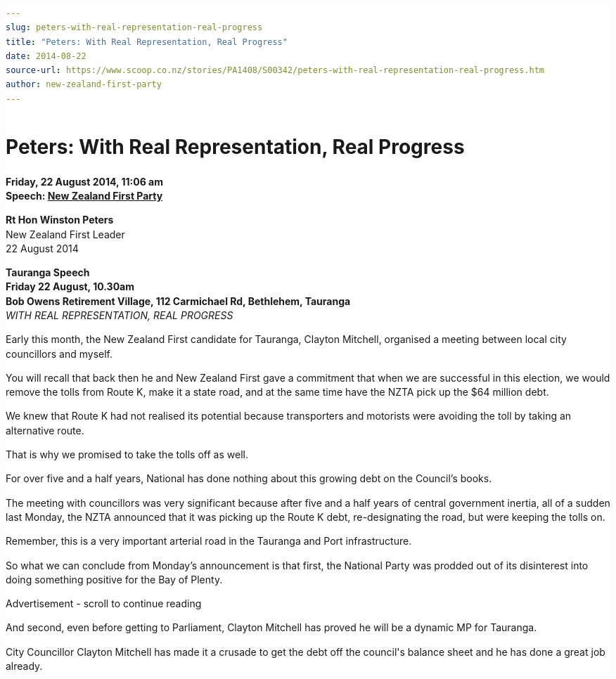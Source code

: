 ```yaml
---
slug: peters-with-real-representation-real-progress
title: "Peters: With Real Representation, Real Progress"
date: 2014-08-22
source-url: https://www.scoop.co.nz/stories/PA1408/S00342/peters-with-real-representation-real-progress.htm
author: new-zealand-first-party
---
```

Peters: With Real Representation, Real Progress
===============================================

**Friday, 22 August 2014, 11:06 am**  
**Speech: [New Zealand First Party](https://info.scoop.co.nz/New_Zealand_First_Party)**

**Rt Hon Winston Peters**  
New Zealand First Leader  
22 August 2014

**Tauranga Speech**  
**Friday 22 August, 10.30am**  
**Bob Owens Retirement Village, 112 Carmichael Rd, Bethlehem, Tauranga**  
_WITH REAL REPRESENTATION, REAL PROGRESS_

Early this month, the New Zealand First candidate for Tauranga, Clayton Mitchell, organised a meeting between local city councillors and myself.

You will recall that back then he and New Zealand First gave a commitment that when we are successful in this election, we would remove the tolls from Route K, make it a state road, and at the same time have the NZTA pick up the $64 million debt.

We knew that Route K had not realised its potential because transporters and motorists were avoiding the toll by taking an alternative route.

That is why we promised to take the tolls off as well.

For over five and a half years, National has done nothing about this growing debt on the Council’s books.

The meeting with councillors was very significant because after five and a half years of central government inertia, all of a sudden last Monday, the NZTA announced that it was picking up the Route K debt, re-designating the road, but were keeping the tolls on.

Remember, this is a very important arterial road in the Tauranga and Port infrastructure.

So what we can conclude from Monday’s announcement is that first, the National Party was prodded out of its disinterest into doing something positive for the Bay of Plenty.

Advertisement - scroll to continue reading





And second, even before getting to Parliament, Clayton Mitchell has proved he will be a dynamic MP for Tauranga.

City Councillor Clayton Mitchell has made it a crusade to get the debt off the council's balance sheet and he has done a great job already.
